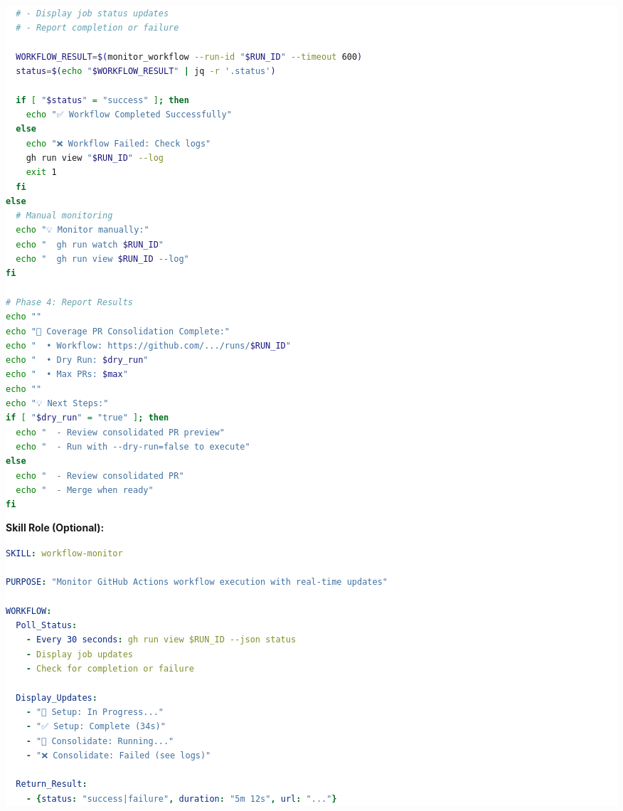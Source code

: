 ```bash
  # - Display job status updates
  # - Report completion or failure

  WORKFLOW_RESULT=$(monitor_workflow --run-id "$RUN_ID" --timeout 600)
  status=$(echo "$WORKFLOW_RESULT" | jq -r '.status')

  if [ "$status" = "success" ]; then
    echo "✅ Workflow Completed Successfully"
  else
    echo "❌ Workflow Failed: Check logs"
    gh run view "$RUN_ID" --log
    exit 1
  fi
else
  # Manual monitoring
  echo "💡 Monitor manually:"
  echo "  gh run watch $RUN_ID"
  echo "  gh run view $RUN_ID --log"
fi

# Phase 4: Report Results
echo ""
echo "🎯 Coverage PR Consolidation Complete:"
echo "  • Workflow: https://github.com/.../runs/$RUN_ID"
echo "  • Dry Run: $dry_run"
echo "  • Max PRs: $max"
echo ""
echo "💡 Next Steps:"
if [ "$dry_run" = "true" ]; then
  echo "  - Review consolidated PR preview"
  echo "  - Run with --dry-run=false to execute"
else
  echo "  - Review consolidated PR"
  echo "  - Merge when ready"
fi
```

**Skill Role (Optional):**

```yaml
SKILL: workflow-monitor

PURPOSE: "Monitor GitHub Actions workflow execution with real-time updates"

WORKFLOW:
  Poll_Status:
    - Every 30 seconds: gh run view $RUN_ID --json status
    - Display job updates
    - Check for completion or failure

  Display_Updates:
    - "🔄 Setup: In Progress..."
    - "✅ Setup: Complete (34s)"
    - "🔄 Consolidate: Running..."
    - "❌ Consolidate: Failed (see logs)"

  Return_Result:
    - {status: "success|failure", duration: "5m 12s", url: "..."}
```
